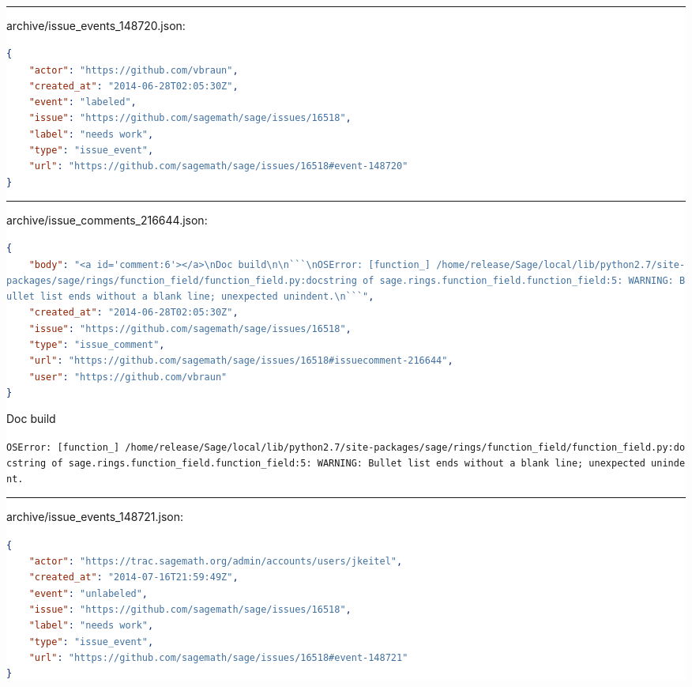 

---

archive/issue_events_148720.json:
```json
{
    "actor": "https://github.com/vbraun",
    "created_at": "2014-06-28T02:05:30Z",
    "event": "labeled",
    "issue": "https://github.com/sagemath/sage/issues/16518",
    "label": "needs work",
    "type": "issue_event",
    "url": "https://github.com/sagemath/sage/issues/16518#event-148720"
}
```



---

archive/issue_comments_216644.json:
```json
{
    "body": "<a id='comment:6'></a>\nDoc build\n\n```\nOSError: [function_] /home/release/Sage/local/lib/python2.7/site-packages/sage/rings/function_field/function_field.py:docstring of sage.rings.function_field.function_field:5: WARNING: Bullet list ends without a blank line; unexpected unindent.\n```",
    "created_at": "2014-06-28T02:05:30Z",
    "issue": "https://github.com/sagemath/sage/issues/16518",
    "type": "issue_comment",
    "url": "https://github.com/sagemath/sage/issues/16518#issuecomment-216644",
    "user": "https://github.com/vbraun"
}
```

<a id='comment:6'></a>
Doc build

```
OSError: [function_] /home/release/Sage/local/lib/python2.7/site-packages/sage/rings/function_field/function_field.py:docstring of sage.rings.function_field.function_field:5: WARNING: Bullet list ends without a blank line; unexpected unindent.
```



---

archive/issue_events_148721.json:
```json
{
    "actor": "https://trac.sagemath.org/admin/accounts/users/jkeitel",
    "created_at": "2014-07-16T21:59:49Z",
    "event": "unlabeled",
    "issue": "https://github.com/sagemath/sage/issues/16518",
    "label": "needs work",
    "type": "issue_event",
    "url": "https://github.com/sagemath/sage/issues/16518#event-148721"
}
```
